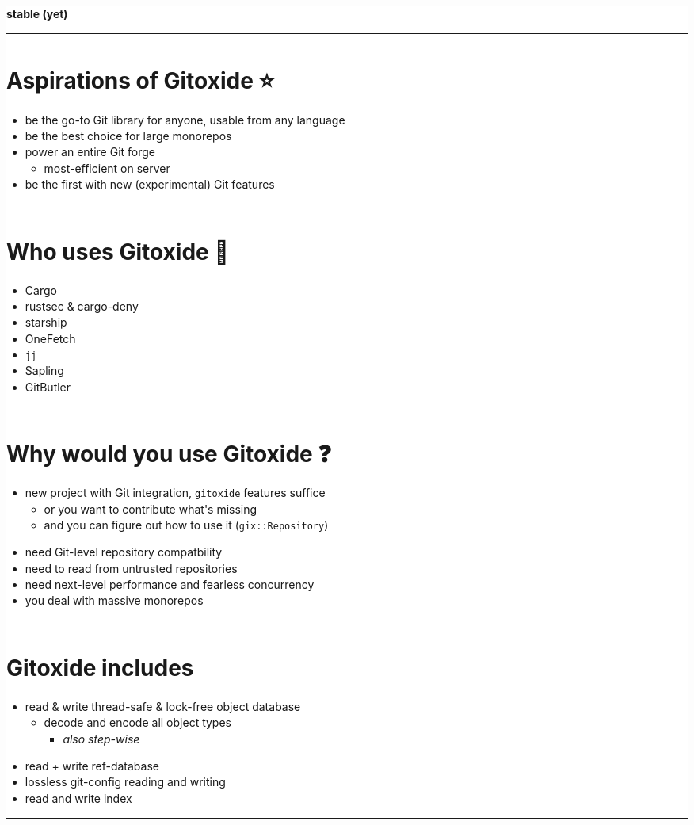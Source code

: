 **stable (yet)**

---

# Aspirations of **Gitoxide** :star:

* be the go-to Git library for anyone, usable from any language
* be the best choice for large monorepos
* power an entire Git forge
  * most-efficient on server 
* be the first with new (experimental) Git features 

---

# Who uses **Gitoxide** :zany_face:



* Cargo
* rustsec & cargo-deny
* starship
* OneFetch
* `jj`
* Sapling
* GitButler 

---

# Why would you use **Gitoxide** :question:

- new project with Git integration, `gitoxide` features suffice
    * or you want to contribute what's missing
    * and you can figure out how to use it (`gix::Repository`)
* need Git-level repository compatbility
* need to read from untrusted repositories
* need next-level performance and fearless concurrency
* you deal with massive monorepos

---

# **Gitoxide** includes

- read & write thread-safe & lock-free object database
    * decode and encode all object types
      * *also step-wise*
* read + write ref-database
* lossless git-config reading and writing
* read and write index

---
